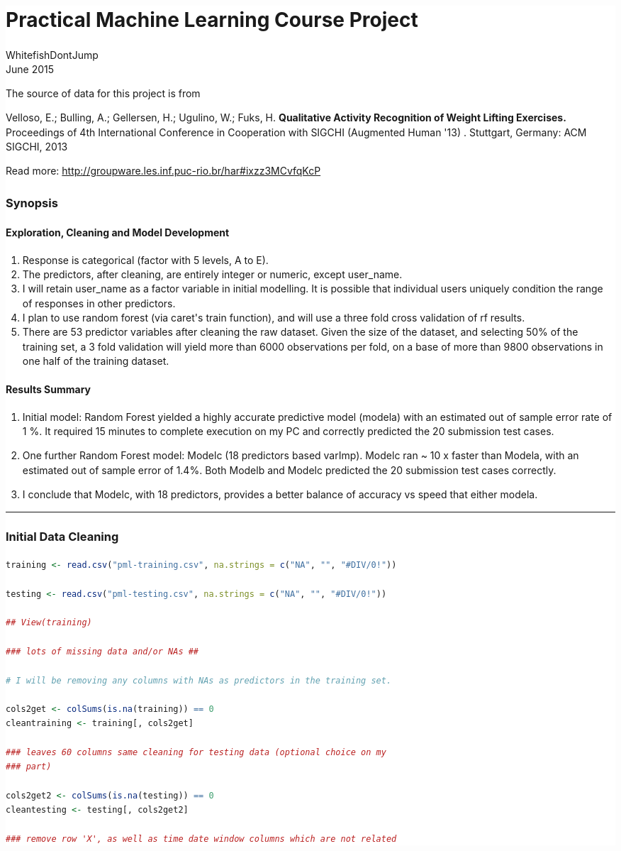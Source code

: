 # Practical Machine Learning Course Project
WhitefishDontJump  
June 2015  

The source of data for this project is from

Velloso, E.; Bulling, A.; Gellersen, H.; Ugulino, W.; Fuks, H. **Qualitative Activity Recognition of Weight Lifting Exercises.** Proceedings of 4th International Conference in Cooperation with SIGCHI (Augmented Human '13) . Stuttgart, Germany: ACM SIGCHI, 2013

Read more: http://groupware.les.inf.puc-rio.br/har#ixzz3MCvfqKcP

### Synopsis

#### Exploration, Cleaning and Model Development

1.  Response is categorical (factor with 5 levels, A to E).
2.  The predictors, after cleaning, are entirely integer or numeric, except user_name.
3.  I will retain user_name as a factor variable in initial modelling.  It is possible that individual users uniquely condition the range of responses in other predictors.
4.  I plan to use random forest (via caret's train function), and will use a three fold cross validation of rf results.
5. There are 53 predictor variables after cleaning the raw dataset.  Given the size of the dataset, and selecting 50% of the training set, a 3 fold validation will yield more than 6000 observations per fold, on a base of more than 9800 observations in one half of the training dataset.

#### Results Summary

1. Initial model: Random Forest yielded a highly accurate predictive model (modela) with an estimated out of sample error rate of 1 %. It required 15 minutes to complete execution on my PC and correctly predicted the 20 submission test cases.

2. One further Random Forest model: Modelc (18 predictors based varImp). Modelc ran ~ 10 x faster than Modela, with an estimated out of sample error of 1.4%. Both Modelb and Modelc predicted the 20 submission test cases correctly.

3. I conclude that Modelc, with 18 predictors, provides a better balance of accuracy vs speed that either modela.


--------------------------------------------------------------------------

### Initial Data Cleaning


```r
training <- read.csv("pml-training.csv", na.strings = c("NA", "", "#DIV/0!"))

testing <- read.csv("pml-testing.csv", na.strings = c("NA", "", "#DIV/0!"))

## View(training)

### lots of missing data and/or NAs ##

# I will be removing any columns with NAs as predictors in the training set.

cols2get <- colSums(is.na(training)) == 0
cleantraining <- training[, cols2get]

### leaves 60 columns same cleaning for testing data (optional choice on my
### part)

cols2get2 <- colSums(is.na(testing)) == 0
cleantesting <- testing[, cols2get2]

### remove row 'X', as well as time date window columns which are not related
```